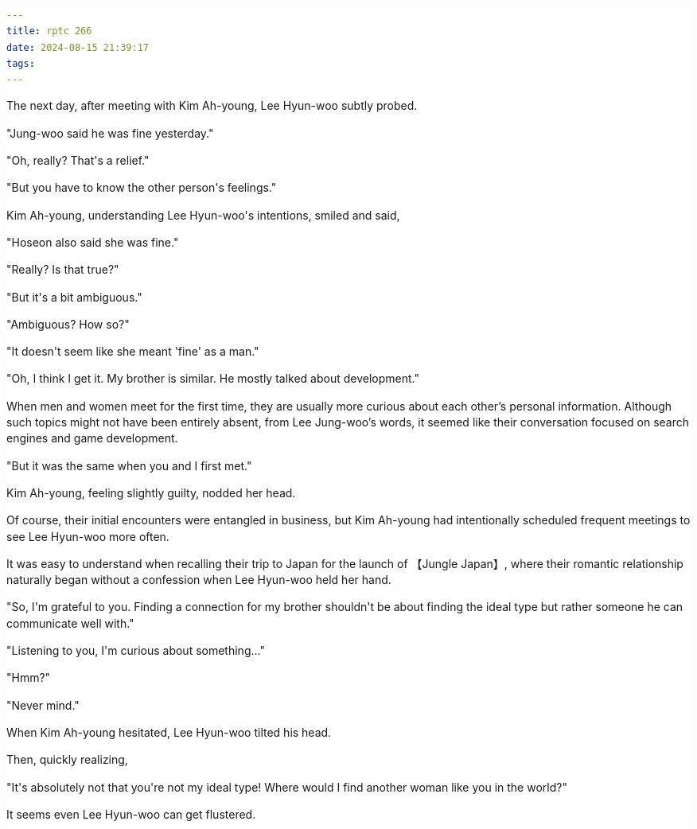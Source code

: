 ```yaml
---
title: rptc 266
date: 2024-08-15 21:39:17
tags:
---
```



The next day, after meeting with Kim Ah-young, Lee Hyun-woo subtly probed.

"Jung-woo said he was fine yesterday."

"Oh, really? That's a relief."

"But you have to know the other person's feelings."

Kim Ah-young, understanding Lee Hyun-woo's intentions, smiled and said,

"Hoseon also said she was fine."

"Really? Is that true?"

"But it's a bit ambiguous."

"Ambiguous? How so?"

"It doesn't seem like she meant 'fine' as a man."

"Oh, I think I get it. My brother is similar. He mostly talked about development."

When men and women meet for the first time, they are usually more curious about each other’s personal information. Although such topics might not have been entirely absent, from Lee Jung-woo’s words, it seemed like their conversation focused on search engines and game development.

"But it was the same when you and I first met."

Kim Ah-young, feeling slightly guilty, nodded her head.

Of course, their initial encounters were entangled in business, but Kim Ah-young had intentionally scheduled frequent meetings to see Lee Hyun-woo more often.

It was easy to understand when recalling their trip to Japan for the launch of 【Jungle Japan】, where their romantic relationship naturally began without a confession when Lee Hyun-woo held her hand.

"So, I'm grateful to you. Finding a connection for my brother shouldn't be about finding the ideal type but rather someone he can communicate well with."

"Listening to you, I'm curious about something..."

"Hmm?"

"Never mind."

When Kim Ah-young hesitated, Lee Hyun-woo tilted his head.

Then, quickly realizing,

"It's absolutely not that you're not my ideal type! Where would I find another woman like you in the world?"

It seems even Lee Hyun-woo can get flustered.
